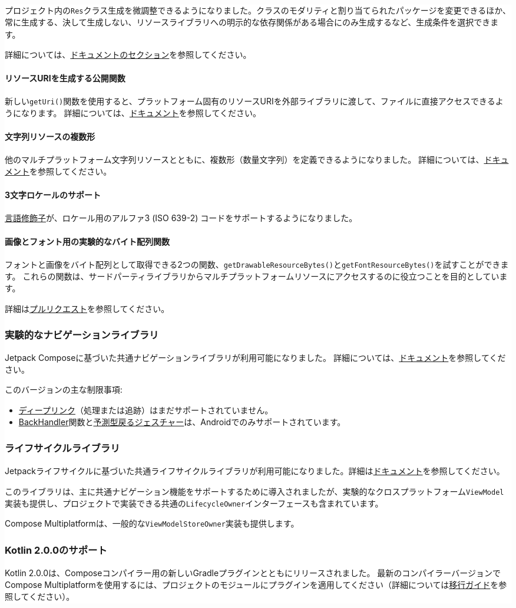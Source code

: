 プロジェクト内の`Res`クラス生成を微調整できるようになりました。クラスのモダリティと割り当てられたパッケージを変更できるほか、常に生成する、決して生成しない、リソースライブラリへの明示的な依存関係がある場合にのみ生成するなど、生成条件を選択できます。

詳細については、[ドキュメントのセクション](compose-multiplatform-resources-usage.md#customizing-accessor-class-generation)を参照してください。

#### リソースURIを生成する公開関数

新しい`getUri()`関数を使用すると、プラットフォーム固有のリソースURIを外部ライブラリに渡して、ファイルに直接アクセスできるようになります。
詳細については、[ドキュメント](compose-multiplatform-resources-usage.md#accessing-multiplatform-resources-from-external-libraries)を参照してください。

#### 文字列リソースの複数形

他のマルチプラットフォーム文字列リソースとともに、複数形（数量文字列）を定義できるようになりました。
詳細については、[ドキュメント](compose-multiplatform-resources-usage.md#plurals)を参照してください。

#### 3文字ロケールのサポート

[言語修飾子](compose-multiplatform-resources-setup.md#language-and-regional-qualifiers)が、ロケール用のアルファ3 (ISO 639-2) コードをサポートするようになりました。

#### 画像とフォント用の実験的なバイト配列関数

フォントと画像をバイト配列として取得できる2つの関数、`getDrawableResourceBytes()`と`getFontResourceBytes()`を試すことができます。
これらの関数は、サードパーティライブラリからマルチプラットフォームリソースにアクセスするのに役立つことを目的としています。

詳細は[プルリクエスト](https://github.com/JetBrains/compose-multiplatform/pull/4651)を参照してください。

### 実験的なナビゲーションライブラリ

Jetpack Composeに基づいた共通ナビゲーションライブラリが利用可能になりました。
詳細については、[ドキュメント](compose-navigation-routing.md)を参照してください。

このバージョンの主な制限事項:
*   [ディープリンク](https://developer.android.com/guide/navigation/design/deep-link)（処理または追跡）はまだサポートされていません。
*   [BackHandler](https://developer.android.com/develop/ui/compose/libraries#handling_the_system_back_button)関数と[予測型戻るジェスチャー](https://developer.android.com/guide/navigation/custom-back/predictive-back-gesture)は、Androidでのみサポートされています。

### ライフサイクルライブラリ

Jetpackライフサイクルに基づいた共通ライフサイクルライブラリが利用可能になりました。詳細は[ドキュメント](compose-lifecycle.md)を参照してください。

このライブラリは、主に共通ナビゲーション機能をサポートするために導入されましたが、実験的なクロスプラットフォーム`ViewModel`実装も提供し、プロジェクトで実装できる共通の`LifecycleOwner`インターフェースも含まれています。

Compose Multiplatformは、一般的な`ViewModelStoreOwner`実装も提供します。

### Kotlin 2.0.0のサポート

Kotlin 2.0.0は、Composeコンパイラー用の新しいGradleプラグインとともにリリースされました。
最新のコンパイラーバージョンでCompose Multiplatformを使用するには、プロジェクトのモジュールにプラグインを適用してください（詳細については[移行ガイド](compose-compiler.md#migrating-a-compose-multiplatform-project)を参照してください）。
